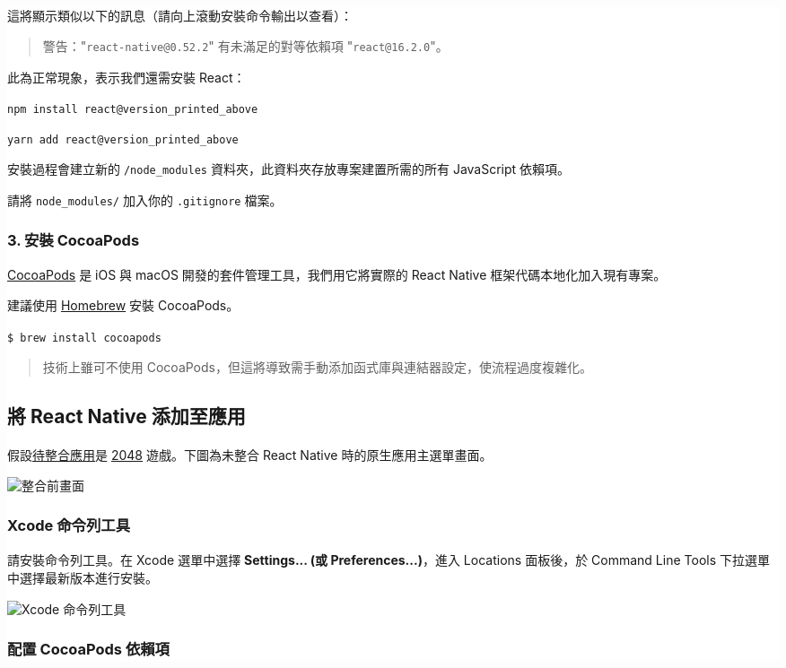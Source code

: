 </TabItem>
</Tabs>

這將顯示類似以下的訊息（請向上滾動安裝命令輸出以查看）：

> 警告："`react-native@0.52.2`" 有未滿足的對等依賴項 "`react@16.2.0`"。

此為正常現象，表示我們還需安裝 React：

<Tabs groupId="package-manager" queryString defaultValue={constants.defaultPackageManager} values={constants.packageManagers}>
<TabItem value="npm">

```shell
npm install react@version_printed_above
```

</TabItem>
<TabItem value="yarn">

```shell
yarn add react@version_printed_above
```

</TabItem>
</Tabs>

安裝過程會建立新的 `/node_modules` 資料夾，此資料夾存放專案建置所需的所有 JavaScript 依賴項。

請將 `node_modules/` 加入你的 `.gitignore` 檔案。

### 3. 安裝 CocoaPods

[CocoaPods](https://cocoapods.org) 是 iOS 與 macOS 開發的套件管理工具，我們用它將實際的 React Native 框架代碼本地化加入現有專案。

建議使用 [Homebrew](https://brew.sh/) 安裝 CocoaPods。

```shell
$ brew install cocoapods
```

> 技術上雖可不使用 CocoaPods，但這將導致需手動添加函式庫與連結器設定，使流程過度複雜化。

## 將 React Native 添加至應用

假設[待整合應用](https://github.com/austinzheng/swift-2048)是 [2048](https://en.wikipedia.org/wiki/2048_%28video_game%29) 遊戲。下圖為未整合 React Native 時的原生應用主選單畫面。

![整合前畫面](/docs/assets/react-native-existing-app-integration-ios-before.png)

### Xcode 命令列工具

請安裝命令列工具。在 Xcode 選單中選擇 **Settings... (或 Preferences...)**，進入 Locations 面板後，於 Command Line Tools 下拉選單中選擇最新版本進行安裝。

![Xcode 命令列工具](/docs/assets/GettingStartedXcodeCommandLineTools.png)

### 配置 CocoaPods 依賴項
